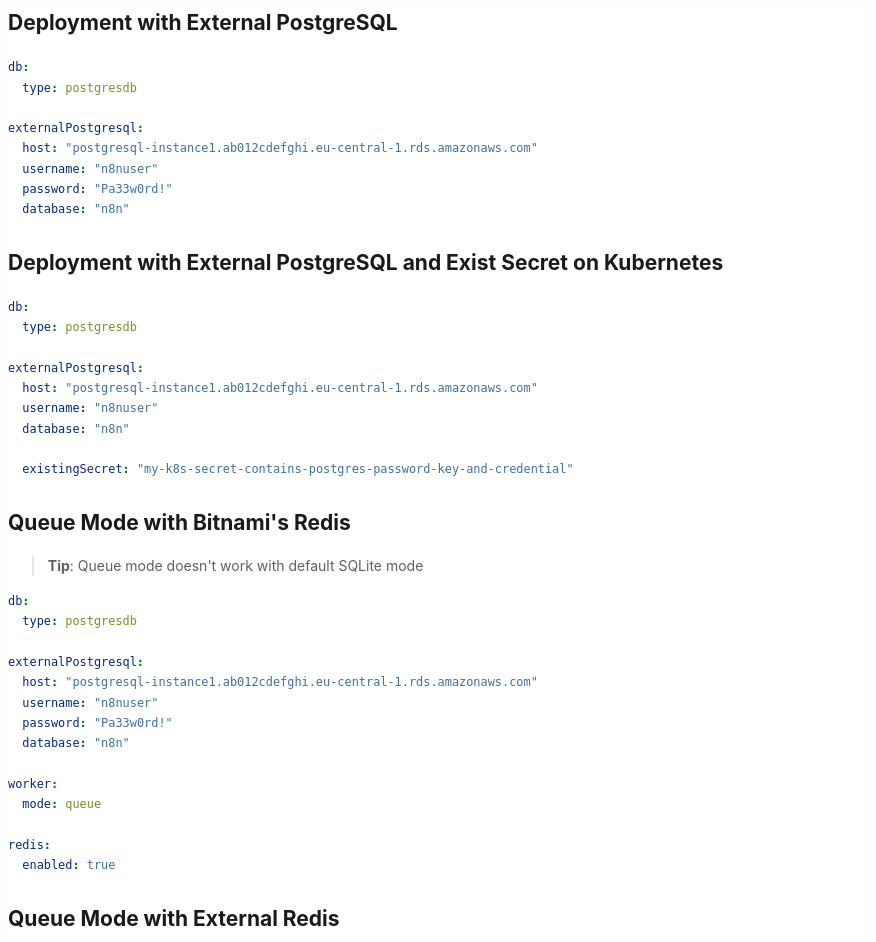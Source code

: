## Deployment with External PostgreSQL

```yaml
db:
  type: postgresdb

externalPostgresql:
  host: "postgresql-instance1.ab012cdefghi.eu-central-1.rds.amazonaws.com"
  username: "n8nuser"
  password: "Pa33w0rd!"
  database: "n8n"
```

## Deployment with External PostgreSQL and Exist Secret on Kubernetes

```yaml
db:
  type: postgresdb

externalPostgresql:
  host: "postgresql-instance1.ab012cdefghi.eu-central-1.rds.amazonaws.com"
  username: "n8nuser"
  database: "n8n"

  existingSecret: "my-k8s-secret-contains-postgres-password-key-and-credential"
```

## Queue Mode with Bitnami's Redis

> **Tip**: Queue mode doesn't work with default SQLite mode

```yaml
db:
  type: postgresdb

externalPostgresql:
  host: "postgresql-instance1.ab012cdefghi.eu-central-1.rds.amazonaws.com"
  username: "n8nuser"
  password: "Pa33w0rd!"
  database: "n8n"

worker:
  mode: queue

redis:
  enabled: true
```

## Queue Mode with External Redis
